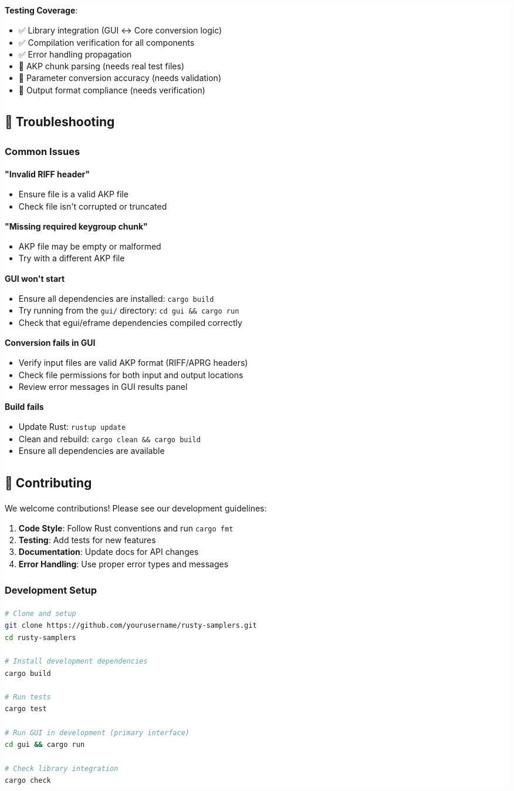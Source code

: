 **Testing Coverage**:
- ✅ Library integration (GUI ↔ Core conversion logic)
- ✅ Compilation verification for all components
- ✅ Error handling propagation
- 🔄 AKP chunk parsing (needs real test files)
- 🔄 Parameter conversion accuracy (needs validation)
- 🔄 Output format compliance (needs verification)

## 🐛 Troubleshooting

### Common Issues

**"Invalid RIFF header"**
- Ensure file is a valid AKP file
- Check file isn't corrupted or truncated

**"Missing required keygroup chunk"**
- AKP file may be empty or malformed
- Try with a different AKP file

**GUI won't start**
- Ensure all dependencies are installed: `cargo build`
- Try running from the `gui/` directory: `cd gui && cargo run`
- Check that egui/eframe dependencies compiled correctly

**Conversion fails in GUI**
- Verify input files are valid AKP format (RIFF/APRG headers)
- Check file permissions for both input and output locations
- Review error messages in GUI results panel

**Build fails**
- Update Rust: `rustup update`
- Clean and rebuild: `cargo clean && cargo build`
- Ensure all dependencies are available

## 🤝 Contributing

We welcome contributions! Please see our development guidelines:

1. **Code Style**: Follow Rust conventions and run `cargo fmt`
2. **Testing**: Add tests for new features
3. **Documentation**: Update docs for API changes
4. **Error Handling**: Use proper error types and messages

### Development Setup

```bash
# Clone and setup
git clone https://github.com/yourusername/rusty-samplers.git
cd rusty-samplers

# Install development dependencies
cargo build

# Run tests
cargo test

# Run GUI in development (primary interface)
cd gui && cargo run

# Check library integration
cargo check
```
